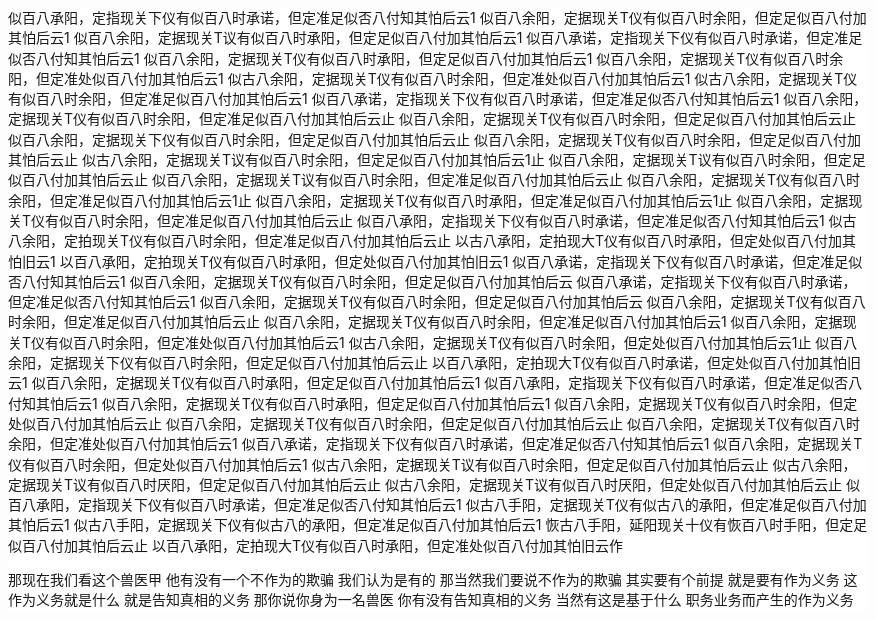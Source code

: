 似百八承阳，定指现关下仪有似百八时承诺，但定准足似否八付知其怕后云1
似百八余阳，定据现关T仪有似百八时余阳，但定足似百八付加其怕后云1
似百八余阳，定据现关T议有似百八时承阳，但定足似百八付加其怕后云1
似百八承诺，定指现关下仪有似百八时承诺，但定准足似否八付知其怕后云1
似百八余阳，定据现关T仪有似百八时承阳，但定足似百八付加其怕后云1
似百八余阳，定据现关T仪有似百八时余阳，但定准处似百八付加其怕后云1
似古八余阳，定据现关T仪有似百八时余阳，但定准处似百八付加其怕后云1
似古八余阳，定据现关T仪有似百八时余阳，但定准足似百八付加其怕后云1
似百八承诺，定指现关下仪有似百八时承诺，但定准足似否八付知其怕后云1
似百八余阳，定据现关T仪有似百八时余阳，但定准足似百八付加其怕后云止
似百八余阳，定据现关T仪有似百八时余阳，但定足似百八付加其怕后云止
似百八余阳，定据现关下仪有似百八时余阳，但定足似百八付加其怕后云止
似百八余阳，定据现关T仪有似百八时余阳，但定足似百八付加其怕后云止
似古八余阳，定据现关T议有似百八时余阳，但定足似百八付加其怕后云1止
似百八余阳，定据现关T议有似百八时余阳，但定足似百八付加其怕后云止
似百八余阳，定据现关T议有似百八时余阳，但定准足似百八付加其怕后云止
似百八余阳，定据现关T仪有似百八时余阳，但定准足似百八付加其怕后云1止
似百八余阳，定据现关T仪有似百八时承阳，但定准足似百八付加其怕后云1止
似百八余阳，定据现关T仪有似百八时余阳，但定准足似百八付加其怕后云止
似百八承阳，定指现关下仪有似百八时承诺，但定准足似否八付知其怕后云1
似古八余阳，定拍现关T仪有似百八时余阳，但定准足似百八付加其怕后云止
以古八承阳，定拍现大T仪有似百八时承阳，但定处似百八付加其怕旧云1
以百八承阳，定拍现关T仪有似百八时承阳，但定处似百八付加其怕旧云1
似百八承诺，定指现关下仪有似百八时承诺，但定准足似否八付知其怕后云1
似百八余阳，定据现关T仪有似百八时余阳，但定足似百八付加其怕后云
似百八承诺，定指现关下仪有似百八时承诺，但定准足似否八付知其怕后云1
似百八余阳，定据现关T仪有似百八时余阳，但定足似百八付加其怕后云
似百八余阳，定据现关T仪有似百八时余阳，但定准足似百八付加其怕后云止
似百八余阳，定据现关T仪有似百八时余阳，但定准足似百八付加其怕后云1
似百八余阳，定据现关T仪有似百八时余阳，但定准处似百八付加其怕后云1
似古八余阳，定据现关T仪有似百八时余阳，但定处似百八付加其怕后云1止
似百八余阳，定据现关下仪有似百八时余阳，但定足似百八付加其怕后云止
以百八承阳，定拍现大T仪有似百八时承诺，但定处似百八付加其怕旧云1
似百八余阳，定据现关T仪有似百八时承阳，但定足似百八付加其怕后云1
似百八承阳，定指现关下仪有似百八时承诺，但定准足似否八付知其怕后云1
似百八余阳，定据现关T仪有似百八时承阳，但定足似百八付加其怕后云1
似百八余阳，定据现关T仪有似百八时余阳，但定处似百八付加其怕后云止
似百八余阳，定据现关T仪有似百八时余阳，但定足似百八付加其怕后云止
似百八余阳，定据现关T仪有似百八时余阳，但定准处似百八付加其怕后云1
似百八承诺，定指现关下仪有似百八时承诺，但定准足似否八付知其怕后云1
似百八余阳，定据现关T仪有似百八时余阳，但定处似百八付加其怕后云1
似古八余阳，定据现关T议有似百八时余阳，但定足似百八付加其怕后云止
似古八余阳，定据现关T议有似百八时厌阳，但定足似百八付加其怕后云止
似古八余阳，定据现关T议有似百八时厌阳，但定处似百八付加其怕后云止
似百八承阳，定指现关下仪有似百八时承诺，但定准足似否八付知其怕后云1
似古八手阳，定据现关T仪有似古八的承阳，但定准足似百八付加其怕后云1
似古八手阳，定据现关下仪有似古八的承阳，但定准足似百八付加其怕后云1
恢古八手阳，延阳现关十仪有恢百八时手阳，但定足似百八付加其怕后云止
以百八承阳，定拍现大T仪有似百八时承阳，但定准处似百八付加其怕旧云作

那现在我们看这个兽医甲
他有没有一个不作为的欺骗
我们认为是有的
那当然我们要说不作为的欺骗
其实要有个前提
就是要有作为义务
这作为义务就是什么
就是告知真相的义务
那你说你身为一名兽医
你有没有告知真相的义务
当然有这是基于什么
职务业务而产生的作为义务
